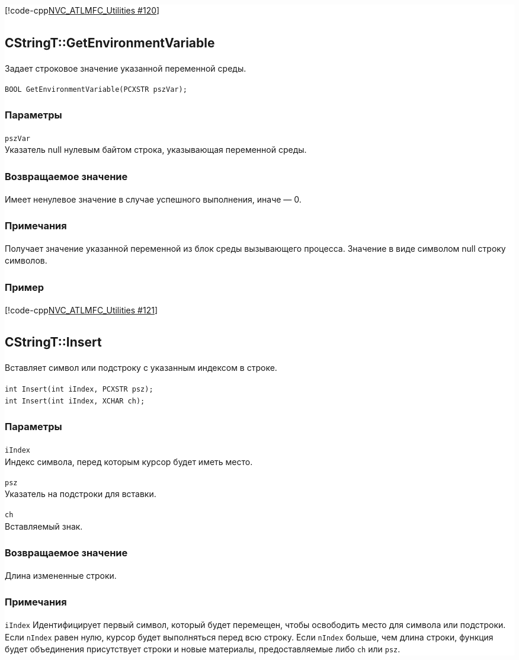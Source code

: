  [!code-cpp[NVC_ATLMFC_Utilities #120](../../atl-mfc-shared/codesnippet/cpp/cstringt-class_15.cpp)]  
  
##  <a name="getenvironmentvariable"></a>CStringT::GetEnvironmentVariable  
 Задает строковое значение указанной переменной среды.  
  
```  
BOOL GetEnvironmentVariable(PCXSTR pszVar);
```  
  
### <a name="parameters"></a>Параметры  
 `pszVar`  
 Указатель null нулевым байтом строка, указывающая переменной среды.  
  
### <a name="return-value"></a>Возвращаемое значение  
 Имеет ненулевое значение в случае успешного выполнения, иначе — 0.  
  
### <a name="remarks"></a>Примечания  
 Получает значение указанной переменной из блок среды вызывающего процесса. Значение в виде символом null строку символов.  
  
### <a name="example"></a>Пример  
 [!code-cpp[NVC_ATLMFC_Utilities #121](../../atl-mfc-shared/codesnippet/cpp/cstringt-class_16.cpp)]  
  
##  <a name="insert"></a>CStringT::Insert  
 Вставляет символ или подстроку с указанным индексом в строке.  
  
```  
int Insert(int iIndex, PCXSTR psz);
int Insert(int iIndex, XCHAR ch);
```  
  
### <a name="parameters"></a>Параметры  
 `iIndex`  
 Индекс символа, перед которым курсор будет иметь место.  
  
 `psz`  
 Указатель на подстроки для вставки.  
  
 `ch`  
 Вставляемый знак.  
  
### <a name="return-value"></a>Возвращаемое значение  
 Длина измененные строки.  
  
### <a name="remarks"></a>Примечания  
 `iIndex` Идентифицирует первый символ, который будет перемещен, чтобы освободить место для символа или подстроки. Если `nIndex` равен нулю, курсор будет выполняться перед всю строку. Если `nIndex` больше, чем длина строки, функция будет объединения присутствует строки и новые материалы, предоставляемые либо `ch` или `psz`.  
  